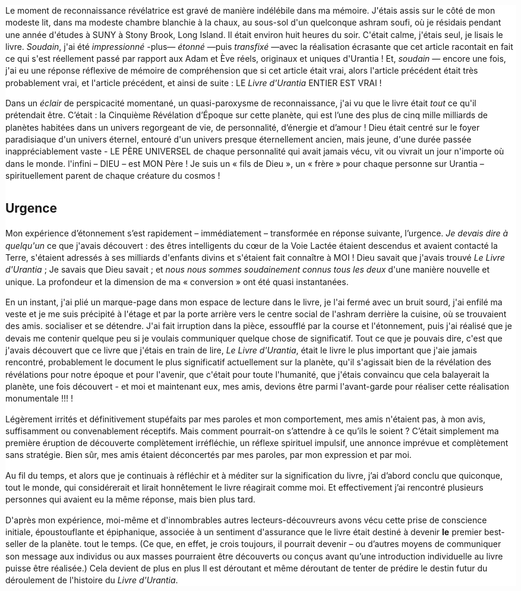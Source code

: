 Le moment de reconnaissance révélatrice est gravé de manière indélébile dans ma mémoire. J'étais assis sur le côté de mon modeste lit, dans ma modeste chambre blanchie à la chaux, au sous-sol d'un quelconque ashram soufi, où je résidais pendant une année d'études à SUNY à Stony Brook, Long Island. Il était environ huit heures du soir. C'était calme, j'étais seul, je lisais le livre. _Soudain_, j'ai été _impressionné_ -plus— _étonné_ —puis _transfixé_ —avec la réalisation écrasante que cet article racontait en fait ce qui s'est réellement passé par rapport aux Adam et Ève réels, originaux et uniques d'Urantia ! Et, _soudain_ — encore une fois, j'ai eu une réponse réflexive de mémoire de compréhension que si cet article était vrai, alors l'article précédent était très probablement vrai, et l'article précédent, et ainsi de suite : LE _Livre d'Urantia_ ENTIER EST VRAI ! 

Dans un _éclair_ de perspicacité momentané, un quasi-paroxysme de reconnaissance, j'ai vu que le livre était _tout_ ce qu'il prétendait être. C’était : la Cinquième Révélation d’Époque sur cette planète, qui est l’une des plus de cinq mille milliards de planètes habitées dans un univers regorgeant de vie, de personnalité, d’énergie et d’amour ! Dieu était centré sur le foyer paradisiaque d'un univers éternel, entouré d'un univers presque éternellement ancien, mais jeune, d'une durée passée inappréciablement vaste - LE PÈRE UNIVERSEL de chaque personnalité qui avait jamais vécu, vit ou vivrait un jour n'importe où dans le monde. l'infini – DIEU – est MON Père ! Je suis un « fils de Dieu », un « frère » pour chaque personne sur Urantia – spirituellement parent de chaque créature du cosmos ! 

## Urgence 

Mon expérience d’étonnement s’est rapidement – immédiatement – transformée en réponse suivante, l’urgence. _Je devais dire à quelqu'un_ ce que j'avais découvert : des êtres intelligents du cœur de la Voie Lactée étaient descendus et avaient contacté la Terre, s'étaient adressés à ses milliards d'enfants divins et s'étaient fait connaître à MOI ! Dieu savait que j'avais trouvé _Le Livre d'Urantia_ ; Je savais que Dieu savait ; et _nous nous sommes soudainement connus tous les deux_ d'une manière nouvelle et unique. La profondeur et la dimension de ma « conversion » ont été quasi instantanées. 

En un instant, j'ai plié un marque-page dans mon espace de lecture dans le livre, je l'ai fermé avec un bruit sourd, j'ai enfilé ma veste et je me suis précipité à l'étage et par la porte arrière vers le centre social de l'ashram derrière la cuisine, où se trouvaient des amis. socialiser et se détendre. J'ai fait irruption dans la pièce, essoufflé par la course et l'étonnement, puis j'ai réalisé que je devais me contenir quelque peu si je voulais communiquer quelque chose de significatif. Tout ce que je pouvais dire, c'est que j'avais découvert que ce livre que j'étais en train de lire, _Le Livre d'Urantia_, était le livre le plus important que j'aie jamais rencontré, probablement le document le plus significatif actuellement sur la planète, qu'il s'agissait bien de la révélation des révélations pour notre époque et pour l'avenir, que c'était pour toute l'humanité, que j'étais convaincu que cela balayerait la planète, une fois découvert - et moi et maintenant eux, mes amis, devions être parmi l'avant-garde pour réaliser cette réalisation monumentale !!! ! 

Légèrement irrités et définitivement stupéfaits par mes paroles et mon comportement, mes amis n'étaient pas, à mon avis, suffisamment ou convenablement réceptifs. Mais comment pourrait-on s’attendre à ce qu’ils le soient ? C’était simplement ma première éruption de découverte complètement irréfléchie, un réflexe spirituel impulsif, une annonce imprévue et complètement sans stratégie. Bien sûr, mes amis étaient déconcertés par mes paroles, par mon expression et par moi. 

Au fil du temps, et alors que je continuais à réfléchir et à méditer sur la signification du livre, j’ai d’abord conclu que quiconque, tout le monde, qui considérerait et lirait honnêtement le livre réagirait comme moi. Et effectivement j’ai rencontré plusieurs personnes qui avaient eu la même réponse, mais bien plus tard. 

D'après mon expérience, moi-même et d'innombrables autres lecteurs-découvreurs avons vécu cette prise de conscience initiale, époustouflante et épiphanique, associée à un sentiment d'assurance que le livre était destiné à devenir **le** premier best-seller de la planète. tout le temps. (Ce que, en effet, je crois toujours, il pourrait devenir – ou d’autres moyens de communiquer son message aux individus ou aux masses pourraient être découverts ou conçus avant qu’une introduction individuelle au livre puisse être réalisée.) Cela devient de plus en plus Il est déroutant et même déroutant de tenter de prédire le destin futur du déroulement de l'histoire du _Livre d'Urantia_. 
